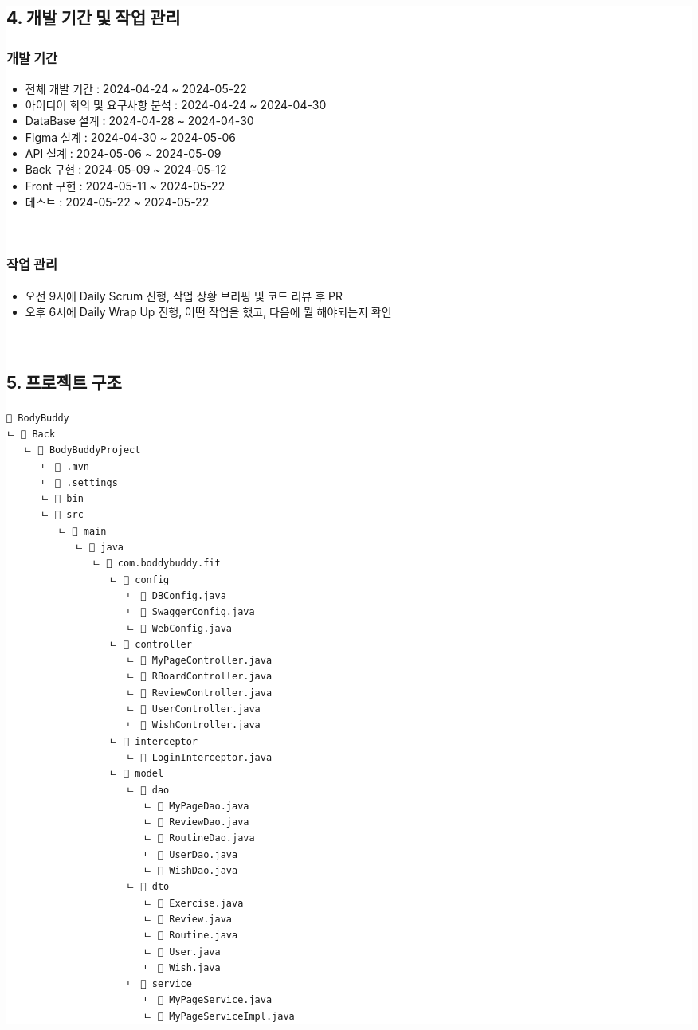 
## 4. 개발 기간 및 작업 관리

### 개발 기간

- 전체 개발 기간 : 2024-04-24 ~ 2024-05-22
- 아이디어 회의 및 요구사항 분석 : 2024-04-24 ~ 2024-04-30
- DataBase 설계 : 2024-04-28 ~ 2024-04-30
- Figma 설계 : 2024-04-30 ~ 2024-05-06
- API 설계 : 2024-05-06 ~ 2024-05-09
- Back 구현 : 2024-05-09 ~ 2024-05-12
- Front 구현 : 2024-05-11 ~ 2024-05-22
- 테스트 : 2024-05-22 ~ 2024-05-22

<br>

### 작업 관리

- 오전 9시에 Daily Scrum 진행, 작업 상황 브리핑 및 코드 리뷰 후 PR
- 오후 6시에 Daily Wrap Up 진행, 어떤 작업을 했고, 다음에 뭘 해야되는지 확인

<br>

## 5. 프로젝트 구조

```
📂 BodyBuddy
ㄴ 📂 Back
   ㄴ 📂 BodyBuddyProject
      ㄴ 📂 .mvn
      ㄴ 📂 .settings
      ㄴ 📂 bin
      ㄴ 📂 src
         ㄴ 📂 main
            ㄴ 📂 java
               ㄴ 📂 com.boddybuddy.fit
                  ㄴ 📂 config
                     ㄴ 📄 DBConfig.java
                     ㄴ 📄 SwaggerConfig.java
                     ㄴ 📄 WebConfig.java
                  ㄴ 📂 controller
                     ㄴ 📄 MyPageController.java
                     ㄴ 📄 RBoardController.java
                     ㄴ 📄 ReviewController.java
                     ㄴ 📄 UserController.java
                     ㄴ 📄 WishController.java
                  ㄴ 📂 interceptor
                     ㄴ 📄 LoginInterceptor.java
                  ㄴ 📂 model
                     ㄴ 📂 dao
                        ㄴ 📄 MyPageDao.java
                        ㄴ 📄 ReviewDao.java
                        ㄴ 📄 RoutineDao.java
                        ㄴ 📄 UserDao.java
                        ㄴ 📄 WishDao.java
                     ㄴ 📂 dto
                        ㄴ 📄 Exercise.java
                        ㄴ 📄 Review.java
                        ㄴ 📄 Routine.java
                        ㄴ 📄 User.java
                        ㄴ 📄 Wish.java
                     ㄴ 📂 service
                        ㄴ 📄 MyPageService.java
                        ㄴ 📄 MyPageServiceImpl.java
```